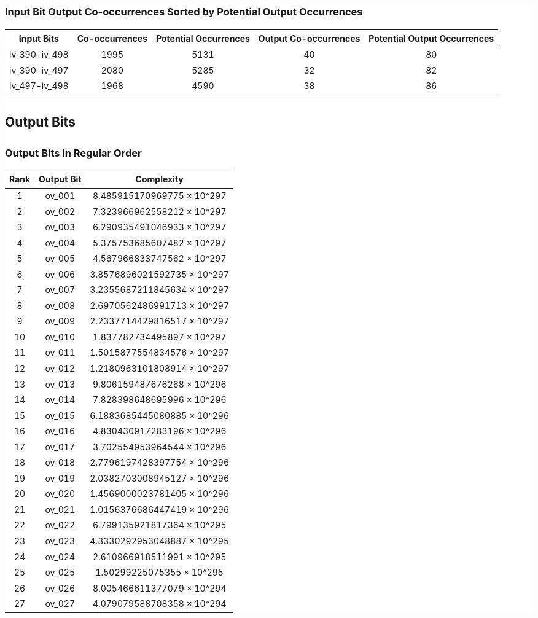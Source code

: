 ### Input Bit Output Co-occurrences Sorted by Potential Output Occurrences

| Input Bits | Co-occurrences | Potential Occurrences | Output Co-occurrences | Potential Output Occurrences |
|:----------:|:--------------:|:---------------------:|:---------------------:|:----------------------------:|
| iv_390-iv_498 | 1995 | 5131 | 40 | 80 |
| iv_390-iv_497 | 2080 | 5285 | 32 | 82 |
| iv_497-iv_498 | 1968 | 4590 | 38 | 86 |

## Output Bits

### Output Bits in Regular Order

| Rank | Output Bit | Complexity |
|:----:|:----------:|:----------:|
| 1 | ov_001 | 8.485915170969775 × 10^297 |
| 2 | ov_002 | 7.323966962558212 × 10^297 |
| 3 | ov_003 | 6.290935491046933 × 10^297 |
| 4 | ov_004 | 5.375753685607482 × 10^297 |
| 5 | ov_005 | 4.567966833747562 × 10^297 |
| 6 | ov_006 | 3.8576896021592735 × 10^297 |
| 7 | ov_007 | 3.2355687211845634 × 10^297 |
| 8 | ov_008 | 2.6970562486991713 × 10^297 |
| 9 | ov_009 | 2.2337714429816517 × 10^297 |
| 10 | ov_010 | 1.837782734495897 × 10^297 |
| 11 | ov_011 | 1.5015877554834576 × 10^297 |
| 12 | ov_012 | 1.2180963101808914 × 10^297 |
| 13 | ov_013 | 9.806159487676268 × 10^296 |
| 14 | ov_014 | 7.828398648695996 × 10^296 |
| 15 | ov_015 | 6.1883685445080885 × 10^296 |
| 16 | ov_016 | 4.830430917283196 × 10^296 |
| 17 | ov_017 | 3.702554953964544 × 10^296 |
| 18 | ov_018 | 2.7796197428397754 × 10^296 |
| 19 | ov_019 | 2.0382703008945127 × 10^296 |
| 20 | ov_020 | 1.4569000023781405 × 10^296 |
| 21 | ov_021 | 1.0156376686447419 × 10^296 |
| 22 | ov_022 | 6.799135921817364 × 10^295 |
| 23 | ov_023 | 4.3330292953048887 × 10^295 |
| 24 | ov_024 | 2.610966918511991 × 10^295 |
| 25 | ov_025 | 1.50299225075355 × 10^295 |
| 26 | ov_026 | 8.005466611377079 × 10^294 |
| 27 | ov_027 | 4.079079588708358 × 10^294 |